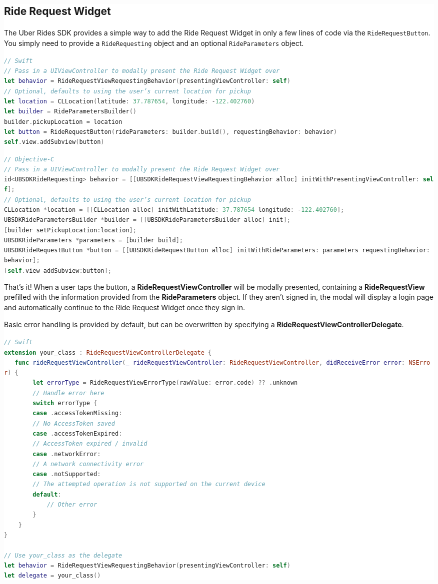 ## Ride Request Widget

The Uber Rides SDK provides a simple way to add the Ride Request Widget in only a few lines of code via the `RideRequestButton`. You simply need to provide a `RideRequesting` object and an optional `RideParameters` object.

```swift
// Swift
// Pass in a UIViewController to modally present the Ride Request Widget over
let behavior = RideRequestViewRequestingBehavior(presentingViewController: self)
// Optional, defaults to using the user’s current location for pickup
let location = CLLocation(latitude: 37.787654, longitude: -122.402760)
let builder = RideParametersBuilder()
builder.pickupLocation = location
let button = RideRequestButton(rideParameters: builder.build(), requestingBehavior: behavior)
self.view.addSubview(button)
```

```objective-c
// Objective-C
// Pass in a UIViewController to modally present the Ride Request Widget over
id<UBSDKRideRequesting> behavior = [[UBSDKRideRequestViewRequestingBehavior alloc] initWithPresentingViewController: self];
// Optional, defaults to using the user’s current location for pickup
CLLocation *location = [[CLLocation alloc] initWithLatitude: 37.787654 longitude: -122.402760];
UBSDKRideParametersBuilder *builder = [[UBSDKRideParametersBuilder alloc] init];
[builder setPickupLocation:location];
UBSDKRideParameters *parameters = [builder build];
UBSDKRideRequestButton *button = [[UBSDKRideRequestButton alloc] initWithRideParameters: parameters requestingBehavior: behavior];
[self.view addSubview:button];
```

That’s it! When a user taps the button, a **RideRequestViewController** will be modally presented, containing a **RideRequestView** prefilled with the information provided from the **RideParameters** object. If they aren’t signed in, the modal will display a login page and automatically continue to the Ride Request Widget once they sign in. 

Basic error handling is provided by default, but can be overwritten by specifying a **RideRequestViewControllerDelegate**.

```swift
// Swift
extension your_class : RideRequestViewControllerDelegate {
   func rideRequestViewController(_ rideRequestViewController: RideRequestViewController, didReceiveError error: NSError) {
        let errorType = RideRequestViewErrorType(rawValue: error.code) ?? .unknown
        // Handle error here
        switch errorType {
        case .accessTokenMissing:
        // No AccessToken saved
        case .accessTokenExpired:
        // AccessToken expired / invalid
        case .networkError:
        // A network connectivity error
        case .notSupported:
        // The attempted operation is not supported on the current device
        default:
            // Other error
        }
    }
}

// Use your_class as the delegate
let behavior = RideRequestViewRequestingBehavior(presentingViewController: self)
let delegate = your_class()
```